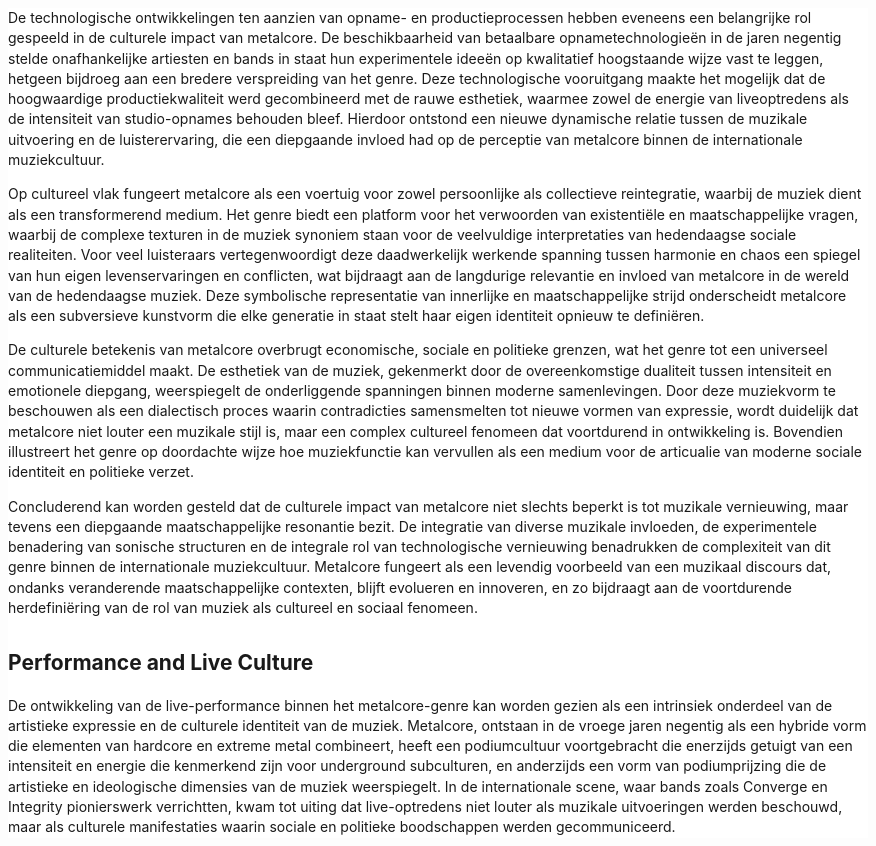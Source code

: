 De technologische ontwikkelingen ten aanzien van opname- en productieprocessen hebben eveneens een
belangrijke rol gespeeld in de culturele impact van metalcore. De beschikbaarheid van betaalbare
opnametechnologieën in de jaren negentig stelde onafhankelijke artiesten en bands in staat hun
experimentele ideeën op kwalitatief hoogstaande wijze vast te leggen, hetgeen bijdroeg aan een
bredere verspreiding van het genre. Deze technologische vooruitgang maakte het mogelijk dat de
hoogwaardige productiekwaliteit werd gecombineerd met de rauwe esthetiek, waarmee zowel de energie
van liveoptredens als de intensiteit van studio-opnames behouden bleef. Hierdoor ontstond een nieuwe
dynamische relatie tussen de muzikale uitvoering en de luisterervaring, die een diepgaande invloed
had op de perceptie van metalcore binnen de internationale muziekcultuur.

Op cultureel vlak fungeert metalcore als een voertuig voor zowel persoonlijke als collectieve
reintegratie, waarbij de muziek dient als een transformerend medium. Het genre biedt een platform
voor het verwoorden van existentiële en maatschappelijke vragen, waarbij de complexe texturen in de
muziek synoniem staan voor de veelvuldige interpretaties van hedendaagse sociale realiteiten. Voor
veel luisteraars vertegenwoordigt deze daadwerkelijk werkende spanning tussen harmonie en chaos een
spiegel van hun eigen levenservaringen en conflicten, wat bijdraagt aan de langdurige relevantie en
invloed van metalcore in de wereld van de hedendaagse muziek. Deze symbolische representatie van
innerlijke en maatschappelijke strijd onderscheidt metalcore als een subversieve kunstvorm die elke
generatie in staat stelt haar eigen identiteit opnieuw te definiëren.

De culturele betekenis van metalcore overbrugt economische, sociale en politieke grenzen, wat het
genre tot een universeel communicatiemiddel maakt. De esthetiek van de muziek, gekenmerkt door de
overeenkomstige dualiteit tussen intensiteit en emotionele diepgang, weerspiegelt de onderliggende
spanningen binnen moderne samenlevingen. Door deze muziekvorm te beschouwen als een dialectisch
proces waarin contradicties samensmelten tot nieuwe vormen van expressie, wordt duidelijk dat
metalcore niet louter een muzikale stijl is, maar een complex cultureel fenomeen dat voortdurend in
ontwikkeling is. Bovendien illustreert het genre op doordachte wijze hoe muziekfunctie kan vervullen
als een medium voor de articualie van moderne sociale identiteit en politieke verzet.

Concluderend kan worden gesteld dat de culturele impact van metalcore niet slechts beperkt is tot
muzikale vernieuwing, maar tevens een diepgaande maatschappelijke resonantie bezit. De integratie
van diverse muzikale invloeden, de experimentele benadering van sonische structuren en de integrale
rol van technologische vernieuwing benadrukken de complexiteit van dit genre binnen de
internationale muziekcultuur. Metalcore fungeert als een levendig voorbeeld van een muzikaal
discours dat, ondanks veranderende maatschappelijke contexten, blijft evolueren en innoveren, en zo
bijdraagt aan de voortdurende herdefiniëring van de rol van muziek als cultureel en sociaal
fenomeen.

## Performance and Live Culture

De ontwikkeling van de live-performance binnen het metalcore-genre kan worden gezien als een
intrinsiek onderdeel van de artistieke expressie en de culturele identiteit van de muziek.
Metalcore, ontstaan in de vroege jaren negentig als een hybride vorm die elementen van hardcore en
extreme metal combineert, heeft een podiumcultuur voortgebracht die enerzijds getuigt van een
intensiteit en energie die kenmerkend zijn voor underground subculturen, en anderzijds een vorm van
podiumprijzing die de artistieke en ideologische dimensies van de muziek weerspiegelt. In de
internationale scene, waar bands zoals Converge en Integrity pionierswerk verrichtten, kwam tot
uiting dat live-optredens niet louter als muzikale uitvoeringen werden beschouwd, maar als culturele
manifestaties waarin sociale en politieke boodschappen werden gecommuniceerd.
